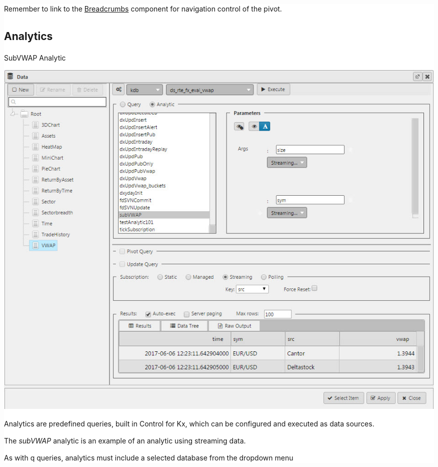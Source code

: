 Remember to link to the [Breadcrumbs](breadcrumbs) component for navigation control of the pivot. 




## Analytics

SubVWAP Analytic

![Screenshot](img/analytics.jpg)

Analytics are predefined queries, built in Control for Kx, which can be configured and executed as data sources.

The *subVWAP* analytic is an example of an analytic using streaming data.

<aside class="admonition caution">
As with q queries, analytics must include a selected database from the dropdown menu
</aside>
